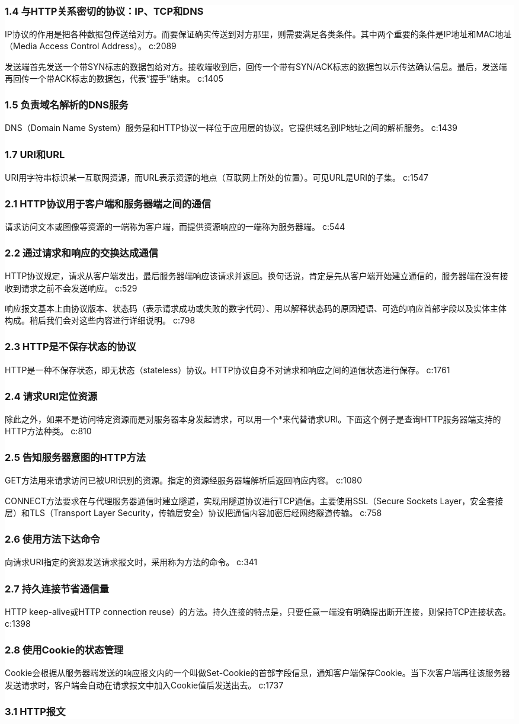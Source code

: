 ### 1.4 与HTTP关系密切的协议：IP、TCP和DNS

IP协议的作用是把各种数据包传送给对方。而要保证确实传送到对方那里，则需要满足各类条件。其中两个重要的条件是IP地址和MAC地址（Media Access Control Address）。 c:2089

发送端首先发送一个带SYN标志的数据包给对方。接收端收到后，回传一个带有SYN/ACK标志的数据包以示传达确认信息。最后，发送端再回传一个带ACK标志的数据包，代表“握手”结束。 c:1405

### 1.5 负责域名解析的DNS服务

DNS（Domain Name System）服务是和HTTP协议一样位于应用层的协议。它提供域名到IP地址之间的解析服务。 c:1439

### 1.7 URI和URL

URI用字符串标识某一互联网资源，而URL表示资源的地点（互联网上所处的位置）。可见URL是URI的子集。
 c:1547

### 2.1 HTTP协议用于客户端和服务器端之间的通信

请求访问文本或图像等资源的一端称为客户端，而提供资源响应的一端称为服务器端。 c:544

### 2.2 通过请求和响应的交换达成通信

HTTP协议规定，请求从客户端发出，最后服务器端响应该请求并返回。换句话说，肯定是先从客户端开始建立通信的，服务器端在没有接收到请求之前不会发送响应。 c:529

响应报文基本上由协议版本、状态码（表示请求成功或失败的数字代码）、用以解释状态码的原因短语、可选的响应首部字段以及实体主体构成。稍后我们会对这些内容进行详细说明。 c:798

### 2.3 HTTP是不保存状态的协议

HTTP是一种不保存状态，即无状态（stateless）协议。HTTP协议自身不对请求和响应之间的通信状态进行保存。 c:1761

### 2.4 请求URI定位资源

除此之外，如果不是访问特定资源而是对服务器本身发起请求，可以用一个*来代替请求URI。下面这个例子是查询HTTP服务器端支持的HTTP方法种类。 c:810

### 2.5 告知服务器意图的HTTP方法

GET方法用来请求访问已被URI识别的资源。指定的资源经服务器端解析后返回响应内容。 c:1080

CONNECT方法要求在与代理服务器通信时建立隧道，实现用隧道协议进行TCP通信。主要使用SSL（Secure Sockets Layer，安全套接层）和TLS（Transport Layer Security，传输层安全）协议把通信内容加密后经网络隧道传输。 c:758

### 2.6 使用方法下达命令

向请求URI指定的资源发送请求报文时，采用称为方法的命令。 c:341

### 2.7 持久连接节省通信量

HTTP keep-alive或HTTP connection reuse）的方法。持久连接的特点是，只要任意一端没有明确提出断开连接，则保持TCP连接状态。 c:1398

### 2.8 使用Cookie的状态管理

Cookie会根据从服务器端发送的响应报文内的一个叫做Set-Cookie的首部字段信息，通知客户端保存Cookie。当下次客户端再往该服务器发送请求时，客户端会自动在请求报文中加入Cookie值后发送出去。 c:1737

### 3.1 HTTP报文
